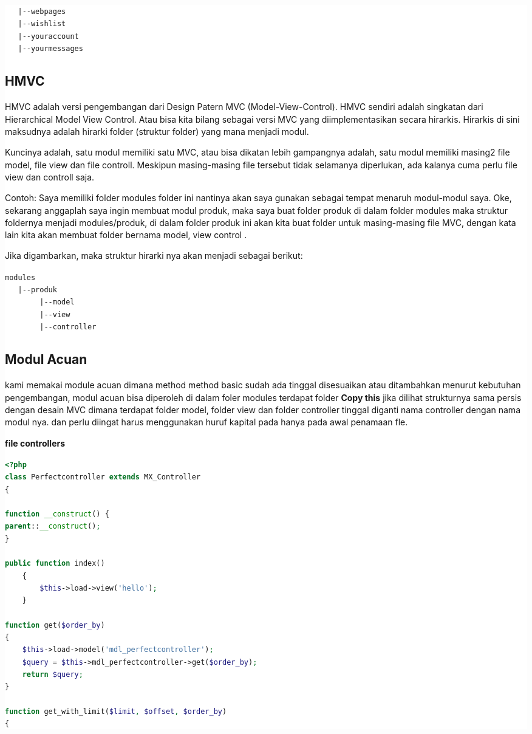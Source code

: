 ``` markup
   |--webpages
   |--wishlist
   |--youraccount
   |--yourmessages
```   

## HMVC

HMVC adalah versi pengembangan dari Design Patern MVC (Model-View-Control). HMVC sendiri adalah singkatan dari Hierarchical Model View Control. Atau bisa kita bilang sebagai versi MVC yang diimplementasikan secara hirarkis. Hirarkis di sini maksudnya adalah hirarki folder (struktur folder) yang mana menjadi modul.

Kuncinya adalah, satu modul memiliki satu MVC, atau bisa dikatan lebih gampangnya adalah, satu modul memiliki masing2 file model, file view dan file controll. Meskipun masing-masing file tersebut tidak selamanya diperlukan, ada kalanya cuma perlu file view dan controll saja.

Contoh: Saya memiliki folder modules folder ini nantinya akan saya gunakan sebagai tempat menaruh modul-modul saya. Oke, sekarang anggaplah saya ingin membuat modul produk, maka saya buat folder produk di dalam folder modules maka struktur foldernya menjadi modules/produk, di dalam folder produk ini akan kita buat folder untuk masing-masing file MVC, dengan kata lain kita akan membuat folder bernama model, view control .

Jika digambarkan, maka struktur hirarki nya akan menjadi sebagai berikut:

``` markup
modules
   |--produk
   		|--model
   		|--view
   		|--controller	
```   

## Modul Acuan

kami memakai module acuan dimana method method basic sudah ada tinggal disesuaikan atau ditambahkan menurut kebutuhan pengembangan, modul acuan bisa diperoleh di dalam foler modules terdapat folder **Copy this** jika dilihat strukturnya sama persis dengan desain MVC dimana terdapat folder model, folder view dan folder controller tinggal diganti nama controller dengan nama modul nya. dan perlu diingat harus menggunakan huruf kapital pada hanya pada awal penamaan fle.

**file controllers**

``` php
<?php
class Perfectcontroller extends MX_Controller 
{

function __construct() {
parent::__construct();
}

public function index()
    {
        $this->load->view('hello');
    }

function get($order_by)
{
    $this->load->model('mdl_perfectcontroller');
    $query = $this->mdl_perfectcontroller->get($order_by);
    return $query;
}

function get_with_limit($limit, $offset, $order_by) 
{
```